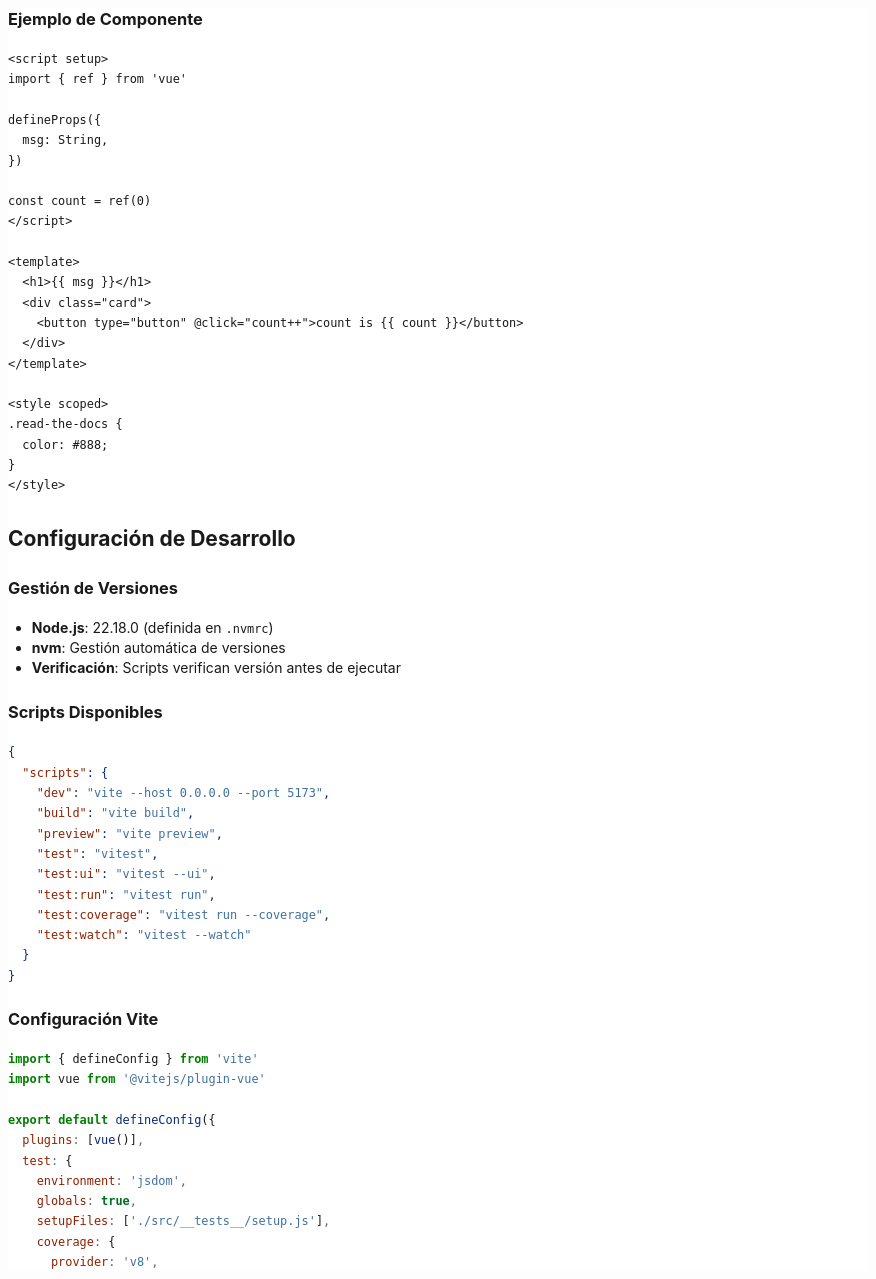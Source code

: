 ### Ejemplo de Componente
```vue
<script setup>
import { ref } from 'vue'

defineProps({
  msg: String,
})

const count = ref(0)
</script>

<template>
  <h1>{{ msg }}</h1>
  <div class="card">
    <button type="button" @click="count++">count is {{ count }}</button>
  </div>
</template>

<style scoped>
.read-the-docs {
  color: #888;
}
</style>
```

## Configuración de Desarrollo

### Gestión de Versiones
- **Node.js**: 22.18.0 (definida en `.nvmrc`)
- **nvm**: Gestión automática de versiones
- **Verificación**: Scripts verifican versión antes de ejecutar

### Scripts Disponibles
```json
{
  "scripts": {
    "dev": "vite --host 0.0.0.0 --port 5173",
    "build": "vite build",
    "preview": "vite preview",
    "test": "vitest",
    "test:ui": "vitest --ui",
    "test:run": "vitest run",
    "test:coverage": "vitest run --coverage",
    "test:watch": "vitest --watch"
  }
}
```

### Configuración Vite
```javascript
import { defineConfig } from 'vite'
import vue from '@vitejs/plugin-vue'

export default defineConfig({
  plugins: [vue()],
  test: {
    environment: 'jsdom',
    globals: true,
    setupFiles: ['./src/__tests__/setup.js'],
    coverage: {
      provider: 'v8',
```
